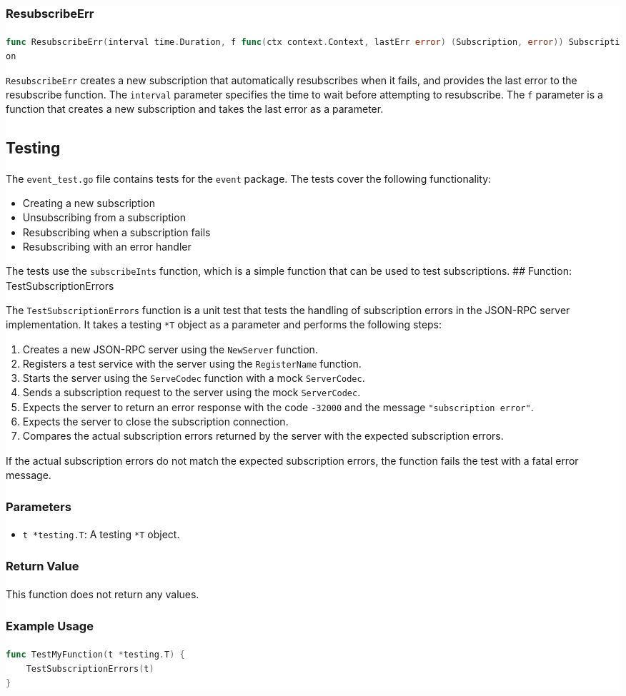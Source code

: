 ### ResubscribeErr

```go
func ResubscribeErr(interval time.Duration, f func(ctx context.Context, lastErr error) (Subscription, error)) Subscription
```

`ResubscribeErr` creates a new subscription that automatically resubscribes when it fails, and provides the last error to the resubscribe function. The `interval` parameter specifies the time to wait before attempting to resubscribe. The `f` parameter is a function that creates a new subscription and takes the last error as a parameter.

## Testing

The `event_test.go` file contains tests for the `event` package. The tests cover the following functionality:

- Creating a new subscription
- Unsubscribing from a subscription
- Resubscribing when a subscription fails
- Resubscribing with an error handler

The tests use the `subscribeInts` function, which is a simple function that can be used to test subscriptions. ## Function: TestSubscriptionErrors

The `TestSubscriptionErrors` function is a unit test that tests the handling of subscription errors in the JSON-RPC server implementation. It takes a testing `*T` object as a parameter and performs the following steps:

1. Creates a new JSON-RPC server using the `NewServer` function.
2. Registers a test service with the server using the `RegisterName` function.
3. Starts the server using the `ServeCodec` function with a mock `ServerCodec`.
4. Sends a subscription request to the server using the mock `ServerCodec`.
5. Expects the server to return an error response with the code `-32000` and the message `"subscription error"`.
6. Expects the server to close the subscription connection.
7. Compares the actual subscription errors returned by the server with the expected subscription errors.

If the actual subscription errors do not match the expected subscription errors, the function fails the test with a fatal error message.

### Parameters

- `t *testing.T`: A testing `*T` object.

### Return Value

This function does not return any values.

### Example Usage

```go
func TestMyFunction(t *testing.T) {
    TestSubscriptionErrors(t)
}
```
